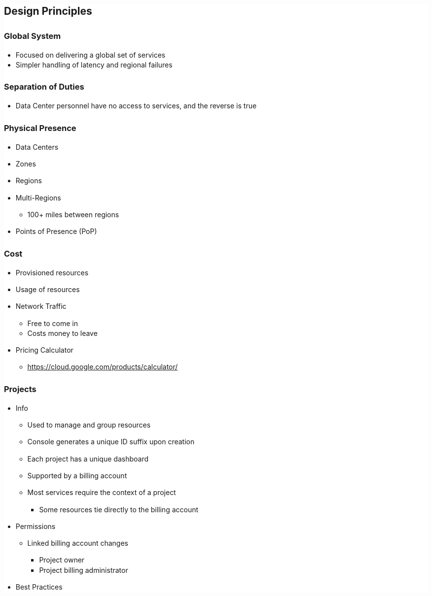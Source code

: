 ## Design Principles

### Global System

- Focused on delivering a global set of services
- Simpler handling of latency and regional failures

### Separation of Duties

- Data Center personnel have no access to services, and the reverse is true

### Physical Presence

- Data Centers
- Zones
- Regions
- Multi-Regions

	- 100+ miles between regions

- Points of Presence (PoP)

### Cost

- Provisioned resources
- Usage of resources
- Network Traffic

	- Free to come in
	- Costs money to leave

- Pricing Calculator

	- https://cloud.google.com/products/calculator/

### Projects

- Info

	- Used to manage and group resources
	- Console generates a unique ID suffix upon creation
	- Each project has a unique dashboard
	- Supported by a billing account
	- Most services require the context of a project

		- Some resources tie directly to the billing account

- Permissions

	- Linked billing account changes

		- Project owner
		- Project billing administrator

- Best Practices
